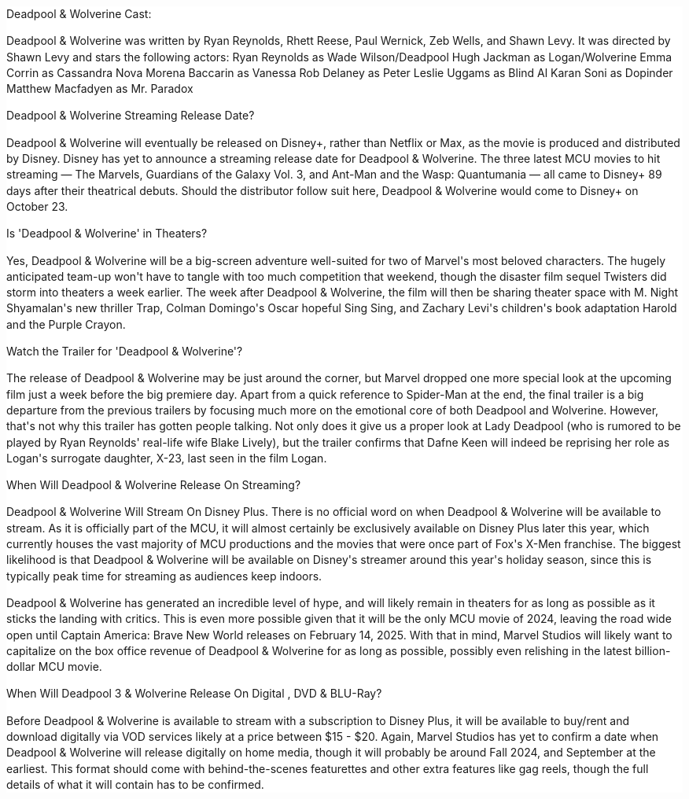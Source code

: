Deadpool & Wolverine Cast:

Deadpool & Wolverine was written by Ryan Reynolds, Rhett Reese, Paul Wernick, Zeb Wells, and Shawn Levy. It was directed by Shawn Levy and stars the following actors: Ryan Reynolds as Wade Wilson/Deadpool Hugh Jackman as Logan/Wolverine Emma Corrin as Cassandra Nova Morena Baccarin as Vanessa Rob Delaney as Peter Leslie Uggams as Blind Al Karan Soni as Dopinder Matthew Macfadyen as Mr. Paradox

Deadpool & Wolverine Streaming Release Date?

Deadpool & Wolverine will eventually be released on Disney+, rather than Netflix or Max, as the movie is produced and distributed by Disney. Disney has yet to announce a streaming release date for Deadpool & Wolverine. The three latest MCU movies to hit streaming — The Marvels, Guardians of the Galaxy Vol. 3, and Ant-Man and the Wasp: Quantumania — all came to Disney+ 89 days after their theatrical debuts. Should the distributor follow suit here, Deadpool & Wolverine would come to Disney+ on October 23.

Is 'Deadpool & Wolverine' in Theaters?

Yes, Deadpool & Wolverine will be a big-screen adventure well-suited for two of Marvel's most beloved characters. The hugely anticipated team-up won't have to tangle with too much competition that weekend, though the disaster film sequel Twisters did storm into theaters a week earlier. The week after Deadpool & Wolverine, the film will then be sharing theater space with M. Night Shyamalan's new thriller Trap, Colman Domingo's Oscar hopeful Sing Sing, and Zachary Levi's children's book adaptation Harold and the Purple Crayon.

Watch the Trailer for 'Deadpool & Wolverine'?

The release of Deadpool & Wolverine may be just around the corner, but Marvel dropped one more special look at the upcoming film just a week before the big premiere day. Apart from a quick reference to Spider-Man at the end, the final trailer is a big departure from the previous trailers by focusing much more on the emotional core of both Deadpool and Wolverine. However, that's not why this trailer has gotten people talking. Not only does it give us a proper look at Lady Deadpool (who is rumored to be played by Ryan Reynolds' real-life wife Blake Lively), but the trailer confirms that Dafne Keen will indeed be reprising her role as Logan's surrogate daughter, X-23, last seen in the film Logan.

When Will Deadpool & Wolverine Release On Streaming?

Deadpool & Wolverine Will Stream On Disney Plus. There is no official word on when Deadpool & Wolverine will be available to stream. As it is officially part of the MCU, it will almost certainly be exclusively available on Disney Plus later this year, which currently houses the vast majority of MCU productions and the movies that were once part of Fox's X-Men franchise. The biggest likelihood is that Deadpool & Wolverine will be available on Disney's streamer around this year's holiday season, since this is typically peak time for streaming as audiences keep indoors.

Deadpool & Wolverine has generated an incredible level of hype, and will likely remain in theaters for as long as possible as it sticks the landing with critics. This is even more possible given that it will be the only MCU movie of 2024, leaving the road wide open until Captain America: Brave New World releases on February 14, 2025. With that in mind, Marvel Studios will likely want to capitalize on the box office revenue of Deadpool & Wolverine for as long as possible, possibly even relishing in the latest billion-dollar MCU movie.

When Will Deadpool 3 & Wolverine Release On Digital , DVD & BLU-Ray?

Before Deadpool & Wolverine is available to stream with a subscription to Disney Plus, it will be available to buy/rent and download digitally via VOD services likely at a price between $15 - $20. Again, Marvel Studios has yet to confirm a date when Deadpool & Wolverine will release digitally on home media, though it will probably be around Fall 2024, and September at the earliest. This format should come with behind-the-scenes featurettes and other extra features like gag reels, though the full details of what it will contain has to be confirmed.
